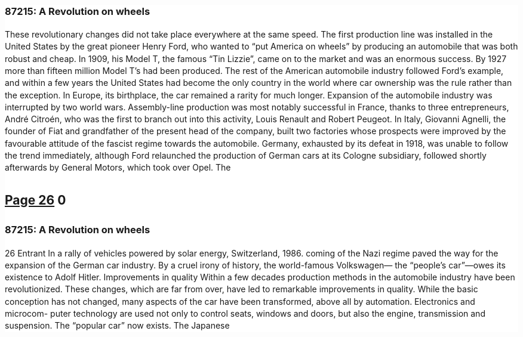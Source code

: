 
### 87215: A Revolution on wheels

These revolutionary changes did not take 
place everywhere at the same speed. The first 
production line was installed in the United States 
by the great pioneer Henry Ford, who wanted 
to “put America on wheels” by producing an 
automobile that was both robust and cheap. In 
1909, his Model T, the famous “Tin Lizzie”, 
came on to the market and was an enormous 
success. By 1927 more than fifteen million Model 
T’s had been produced. The rest of the American 
automobile industry followed Ford’s example, 
and within a few years the United States had 
become the only country in the world where car 
ownership was the rule rather than the exception. 
In Europe, its birthplace, the car remained 
a rarity for much longer. Expansion of the 
automobile industry was interrupted by two 
world wars. Assembly-line production was most 
notably successful in France, thanks to three 
entrepreneurs, André Citroén, who was the first 
to branch out into this activity, Louis Renault 
and Robert Peugeot. 
In Italy, Giovanni Agnelli, the founder of 
Fiat and grandfather of the present head of the 
company, built two factories whose prospects 
were improved by the favourable attitude of the 
fascist regime towards the automobile. Germany, 
exhausted by its defeat in 1918, was unable to 
follow the trend immediately, although Ford 
relaunched the production of German cars at its 
Cologne subsidiary, followed shortly afterwards 
by General Motors, which took over Opel. The 

## [Page 26](https://demo.humlab.umu.se/courier/087206engo.pdf#page=26) 0

### 87215: A Revolution on wheels

26 
Entrant In a rally of 
vehicles powered by 
solar energy, 
Switzerland, 1986. 
coming of the Nazi regime paved the way for the 
expansion of the German car industry. By a cruel 
irony of history, the world-famous Volkswagen— 
the “people’s car”—owes its existence to Adolf 
Hitler. 
Improvements in quality 
Within a few decades production methods in the 
automobile industry have been revolutionized. 
These changes, which are far from over, have led 
to remarkable improvements in quality. While 
the basic conception has not changed, many 
aspects of the car have been transformed, above 
all by automation. Electronics and microcom- 
puter technology are used not only to control 
seats, windows and doors, but also the engine, 
transmission and suspension. 
The “popular car” now exists. The Japanese 